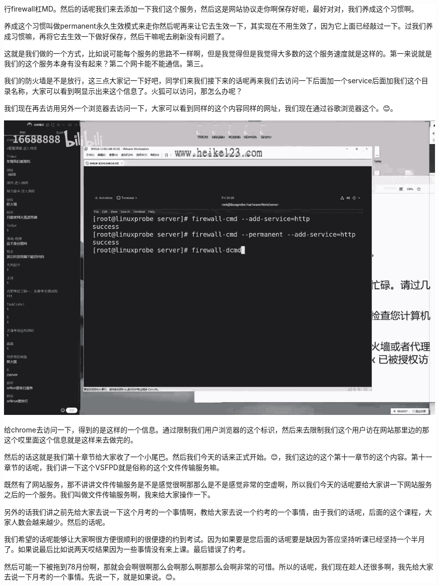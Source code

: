 行firewall杠MD。然后的话呢我们来去添加一下我们这个服务，然后这是网站协议走你啊保存好呃，最好对对，我们养成这个习惯啊。

养成这个习惯叫做permanent永久生效模式来走你然后呢再来让它去生效一下，其实现在不用生效了，因为它上面已经敲过一下。过我们养成习惯嘛，再将它去生效一下做好保存，然后干嘛呢去刷新没有问题了。

这就是我们做的一个方式，比如说可能每个服务的思路不一样啊，但是我觉得但是我觉得大多数的这个服务速度就是这样的。第一来说就是我们的这个服务本身有没有起来？第二个网卡能不能通信。第三。

我们的防火墙是不是放行，这三点大家记一下好吧，同学们来我们接下来的话呢再来我们去访问一下后面加一个service后面加我们这个目录名称，大家可以看到啊显示出来这个信息了。火狐可以访问，那怎么办呢？

我们现在再去访用另外一个浏览器去访问一下，大家可以看到同样的这个内容同样的网址，我们现在通过谷歌浏览器这个。😊。



![](img/15de64435522c49018a342e00938485b_30.png)

给chrome去访问一下，得到的是这样的一个信息。通过限制我们用户浏览器的这个标识，然后来去限制我们这个用户访在网站那里边的那这个哎里面这个信息就是这样来去做完的。

然后的话这就是我们第十章节给大家收了一个小尾巴。然后我们今天的话来正式开始。😊，我们这边的这个第十一章节的这个内容。第十一章节的话呢，我们讲一下这个VSFPD就是俗称的这个文件传输服务嘛。

既然有了网站服务，那不讲讲文件传输服务是不是感觉很啊那那么是不是感觉非常的空虚啊，所以我们今天的话呢要给大家讲一下网站服务之后的一个服务。我们叫做文件传输服务啊，我来给大家操作一下。

另外的话我们讲之前先给大家去说一下这个月考的一个事情啊，教给大家去说一个约考的一个事情，由于我们的话呢，后面的这个课程，大家人数会越来越少。然后的话呢。

我们希望的话呢能够让大家啊很方便很顺利的很便捷的约到考试。因为如果要是您后面的话呢要是缺因为答应坚持听课已经坚持一个半月了。如果说最后比如说两天哎结果因为一些事情没有来上课。最后错误了约考。

然后可能一下被拖到78月份啊，那就会会啊很啊那么会啊那么啊那那么会啊非常的可惜。所以的话呢，我们现在趁人还很多啊，我先给大家去说一下月考的一个事情。先说一下，就是如果说。😊。


